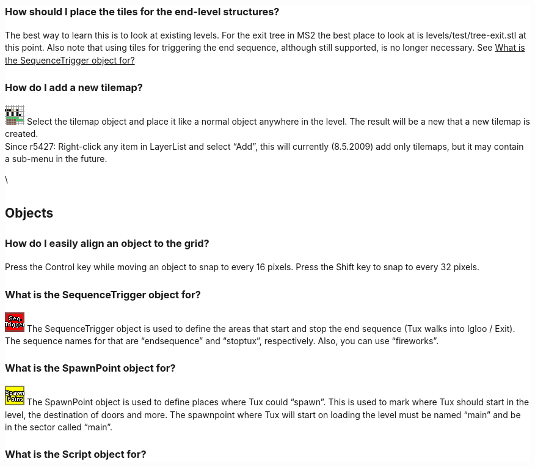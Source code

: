 ### How should I place the tiles for the end-level structures?

The best way to learn this is to look at existing levels. For the exit
tree in MS2 the best place to look at is levels/test/tree-exit.stl at
this point. Also note that using tiles for triggering the end sequence,
although still supported, is no longer necessary. See [What is the
SequenceTrigger object
for?](#What_is_the_SequenceTrigger_object_for? "wikilink")

### How do I add a new tilemap?

![](images/Tilemap.png "fig:Tilemap.png") Select the tilemap object and place
it like a normal object anywhere in the level. The result will be a new
that a new tilemap is created.\
Since r5427: Right-click any item in LayerList and select “Add”, this
will currently (8.5.2009) add only tilemaps, but it may contain a
sub-menu in the future.

\

Objects
-------

### How do I easily align an object to the grid?

Press the Control key while moving an object to snap to every 16 pixels.
Press the Shift key to snap to every 32 pixels.

### What is the SequenceTrigger object for?

![](images/Sequencetrigger.png "fig:Sequencetrigger.png") The SequenceTrigger
object is used to define the areas that start and stop the end sequence
(Tux walks into Igloo / Exit). The sequence names for that are
“endsequence” and “stoptux”, respectively. Also, you can use
“fireworks”.

### What is the SpawnPoint object for?

![](images/Spawnpoint.png "fig:Spawnpoint.png") The SpawnPoint object is used
to define places where Tux could “spawn”. This is used to mark where Tux
should start in the level, the destination of doors and more. The
spawnpoint where Tux will start on loading the level must be named
“main” and be in the sector called “main”.

### What is the Script object for?
